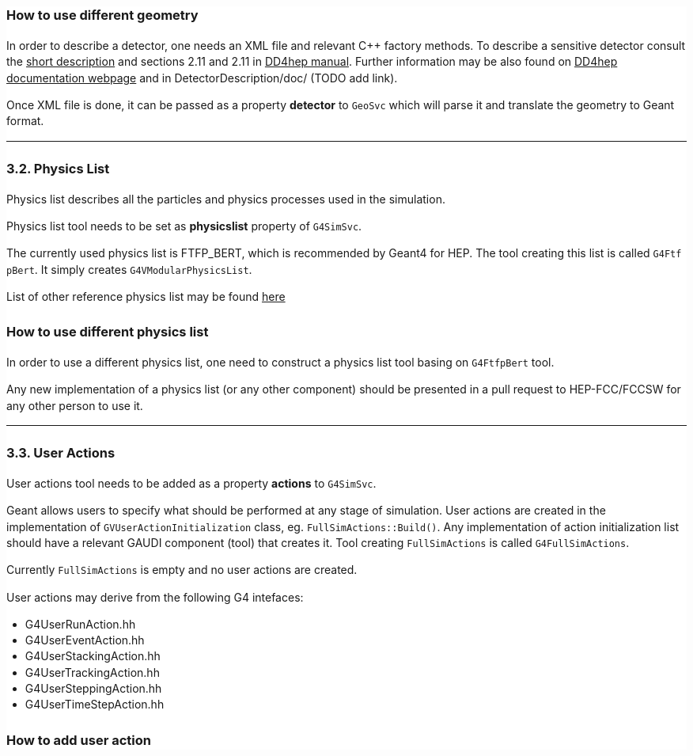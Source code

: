 ### How to use different geometry

In order to describe a detector, one needs an XML file and relevant C++ factory methods.
To describe a sensitive detector consult the [short description](#sensitive-detectors) and sections 2.11 and 2.11 in [DD4hep manual].
Further information may be also found on [DD4hep documentation webpage][DD4hep] and in DetectorDescription/doc/ (TODO add link).

Once XML file is done, it can be passed as a property **detector** to `GeoSvc` which will parse it and translate the geometry to Geant format.
___


### 3.2. Physics List

Physics list describes all the particles and physics processes used in the simulation.

Physics list tool needs to be set as **physicslist** property of `G4SimSvc`.

The currently used physics list is FTFP_BERT, which is recommended by Geant4 for HEP. The tool creating this list is called `G4FtfpBert`. It simply creates `G4VModularPhysicsList`.

List of other reference physics list may be found [here](http://geant4.cern.ch/geant4/support/proc_mod_catalog/physics_lists/referencePL.shtml)

### How to use different physics list
In order to use a different physics list, one need to construct a physics list tool basing on `G4FtfpBert` tool.

Any new implementation of a physics list (or any other component) should be presented in a pull request to HEP-FCC/FCCSW for any other person to use it.
___


### 3.3. User Actions

User actions tool needs to be added as a property **actions** to `G4SimSvc`.

Geant allows users to specify what should be performed at any stage of simulation.
User actions are created in the implementation of `GVUserActionInitialization` class, eg. `FullSimActions::Build()`.
Any implementation of action initialization list should have a relevant GAUDI component (tool) that creates it. Tool creating `FullSimActions` is called `G4FullSimActions`.

Currently `FullSimActions` is empty and no user actions are created.

User actions may derive from the following G4 intefaces:
* G4UserRunAction.hh
* G4UserEventAction.hh
* G4UserStackingAction.hh
* G4UserTrackingAction.hh
* G4UserSteppingAction.hh
* G4UserTimeStepAction.hh


### How to add user action


[DD4hep]: http://aidasoft.web.cern.ch/DD4hep "DD4hep user manuals"
[DD4hep manual]: http://www.cern.ch/frankm/DD4hep/DD4hepManual.pdf "DD4hep manual"